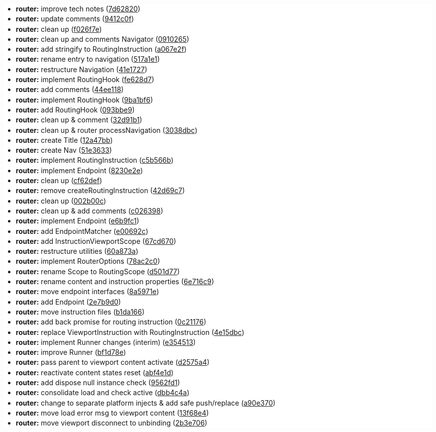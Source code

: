 - **router:** improve tech notes ([7d62820](https://github.com/aurelia/aurelia/commit/7d62820))
- **router:** update comments ([9412c0f](https://github.com/aurelia/aurelia/commit/9412c0f))
- **router:** clean up ([f026f7e](https://github.com/aurelia/aurelia/commit/f026f7e))
- **router:** clean up and comments Navigator ([0910265](https://github.com/aurelia/aurelia/commit/0910265))
- **router:** add stringify to RoutingInstruction ([a067e2f](https://github.com/aurelia/aurelia/commit/a067e2f))
- **router:** rename entry to navigation ([517a1e1](https://github.com/aurelia/aurelia/commit/517a1e1))
- **router:** restructure Navigation ([41e1727](https://github.com/aurelia/aurelia/commit/41e1727))
- **router:** implement RoutingHook ([fe628d7](https://github.com/aurelia/aurelia/commit/fe628d7))
- **router:** add comments ([44ee118](https://github.com/aurelia/aurelia/commit/44ee118))
- **router:** implement RoutingHook ([9ba1bf6](https://github.com/aurelia/aurelia/commit/9ba1bf6))
- **router:** add RoutingHook ([093bbe9](https://github.com/aurelia/aurelia/commit/093bbe9))
- **router:** clean up & comment ([32d91b1](https://github.com/aurelia/aurelia/commit/32d91b1))
- **router:** clean up & router processNavigation ([3038dbc](https://github.com/aurelia/aurelia/commit/3038dbc))
- **router:** create Title ([12a47bb](https://github.com/aurelia/aurelia/commit/12a47bb))
- **router:** create Nav ([51e3633](https://github.com/aurelia/aurelia/commit/51e3633))
- **router:** implement RoutingInstruction ([c5b566b](https://github.com/aurelia/aurelia/commit/c5b566b))
- **router:** implement Endpoint ([8230e2e](https://github.com/aurelia/aurelia/commit/8230e2e))
- **router:** clean up ([cf62def](https://github.com/aurelia/aurelia/commit/cf62def))
- **router:** remove createRoutingInstruction ([42d69c7](https://github.com/aurelia/aurelia/commit/42d69c7))
- **router:** clean up ([002b00c](https://github.com/aurelia/aurelia/commit/002b00c))
- **router:** clean up & add comments ([c026398](https://github.com/aurelia/aurelia/commit/c026398))
- **router:** implement Endpoint ([e6b9fc1](https://github.com/aurelia/aurelia/commit/e6b9fc1))
- **router:** add EndpointMatcher ([e00692c](https://github.com/aurelia/aurelia/commit/e00692c))
- **router:** add InstructionViewportScope ([67cd670](https://github.com/aurelia/aurelia/commit/67cd670))
- **router:** restructure utilities ([60a873a](https://github.com/aurelia/aurelia/commit/60a873a))
- **router:** implement RouterOptions ([78ac2c0](https://github.com/aurelia/aurelia/commit/78ac2c0))
- **router:** rename Scope to RoutingScope ([d501d77](https://github.com/aurelia/aurelia/commit/d501d77))
- **router:** rename content and instruction properties ([6e716c9](https://github.com/aurelia/aurelia/commit/6e716c9))
- **router:** move endpoint interfaces ([8a5971e](https://github.com/aurelia/aurelia/commit/8a5971e))
- **router:** add Endpoint ([2e7b9d0](https://github.com/aurelia/aurelia/commit/2e7b9d0))
- **router:** move instruction files ([b1da166](https://github.com/aurelia/aurelia/commit/b1da166))
- **router:** add back promise for routing instruction ([0c21176](https://github.com/aurelia/aurelia/commit/0c21176))
- **router:** replace ViewportInstruction with RoutingInstruction ([4e15dbc](https://github.com/aurelia/aurelia/commit/4e15dbc))
- **router:** implement Runner changes (interim) ([e354513](https://github.com/aurelia/aurelia/commit/e354513))
- **router:** improve Runner ([bf1d78e](https://github.com/aurelia/aurelia/commit/bf1d78e))
- **router:** pass parent to viewport content activate ([d2575a4](https://github.com/aurelia/aurelia/commit/d2575a4))
- **router:** reactivate content states reset ([abf4e1d](https://github.com/aurelia/aurelia/commit/abf4e1d))
- **router:** add dispose null instance check ([9562fd1](https://github.com/aurelia/aurelia/commit/9562fd1))
- **router:** consolidate load and check active ([dbb4c4a](https://github.com/aurelia/aurelia/commit/dbb4c4a))
- **router:** change to separate platform injects & add safe push/replace ([a90e370](https://github.com/aurelia/aurelia/commit/a90e370))
- **router:** move load error msg to viewport content ([13f68e4](https://github.com/aurelia/aurelia/commit/13f68e4))
- **router:** move viewport disconnect to unbinding ([2b3e706](https://github.com/aurelia/aurelia/commit/2b3e706))